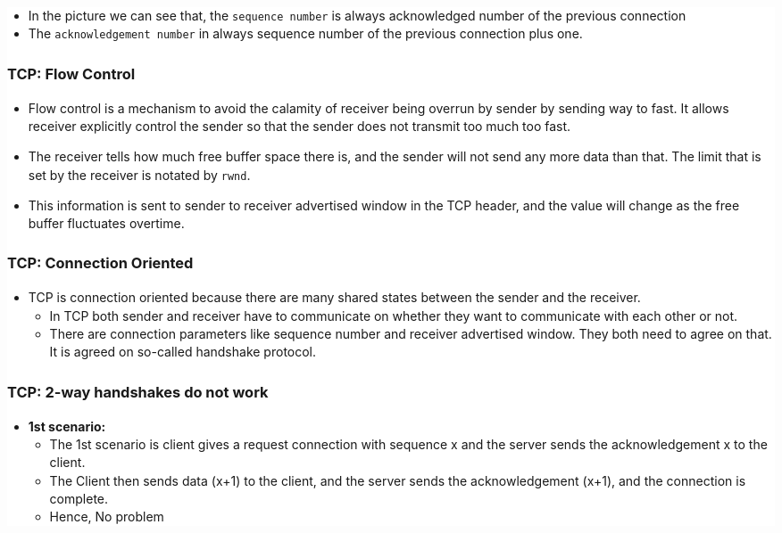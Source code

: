- In the picture we can see that, the `sequence number` is always acknowledged
number of the previous connection
- The `acknowledgement number` in always sequence number of the previous
connection plus one.

### TCP: Flow Control
- Flow control is a mechanism to avoid the calamity of receiver being
overrun by sender by sending way to fast. It allows receiver explicitly
control the sender so that the sender does not transmit too much too 
fast.

- The receiver tells how much free buffer space there is, and the sender
will not send any more data than that. The limit that is set by the 
receiver is notated by `rwnd`.

- This information is sent to sender to receiver advertised window in the
TCP header, and the value will change as the free buffer fluctuates overtime.

### TCP: Connection Oriented
- TCP is connection oriented because there are many shared states between
the sender and the receiver.
  - In TCP both sender and receiver have to communicate on whether they
  want to communicate with each other or not.
  - There are connection parameters like sequence number and receiver
  advertised window. They both need to agree on that. It is agreed on
  so-called handshake protocol.

### TCP: 2-way handshakes do not work
- **1st scenario:**
  - The 1st scenario is client gives a request connection with sequence x
  and the server sends the acknowledgement x to the client.
  - The Client then sends data (x+1) to the client, and the server sends
  the acknowledgement (x+1), and the connection is complete.
  - Hence, No problem

